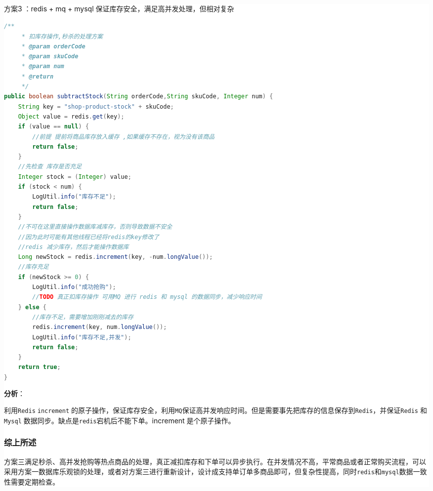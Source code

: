 方案3 ：redis + mq + mysql 保证库存安全，满足高并发处理，但相对复杂

```java
/**
     * 扣库存操作,秒杀的处理方案
     * @param orderCode
     * @param skuCode
     * @param num
     * @return
     */
public boolean subtractStock(String orderCode,String skuCode, Integer num) {
    String key = "shop-product-stock" + skuCode;
    Object value = redis.get(key);
    if (value == null) {
        //前提 提前将商品库存放入缓存 ,如果缓存不存在，视为没有该商品
        return false;
    }
    //先检查 库存是否充足
    Integer stock = (Integer) value;
    if (stock < num) {
        LogUtil.info("库存不足");
        return false;
    } 
    //不可在这里直接操作数据库减库存，否则导致数据不安全
    //因为此时可能有其他线程已经将redis的key修改了
    //redis 减少库存，然后才能操作数据库
    Long newStock = redis.increment(key, -num.longValue());
    //库存充足
    if (newStock >= 0) {
        LogUtil.info("成功抢购");
        //TODO 真正扣库存操作 可用MQ 进行 redis 和 mysql 的数据同步，减少响应时间
    } else {
        //库存不足，需要增加刚刚减去的库存
        redis.increment(key, num.longValue());
        LogUtil.info("库存不足,并发");
        return false;
    }
    return true;
}
```

**分析**：

利用`Redis` `increment` 的原子操作，保证库存安全，利用`MQ`保证高并发响应时间。但是需要事先把库存的信息保存到`Redis`，并保证`Redis` 和 `Mysql` 数据同步。缺点是`redis`宕机后不能下单。increment 是个原子操作。



### 综上所述

方案三满足秒杀、高并发抢购等热点商品的处理，真正减扣库存和下单可以异步执行。在并发情况不高，平常商品或者正常购买流程，可以采用方案一数据库乐观锁的处理，或者对方案三进行重新设计，设计成支持单订单多商品即可，但复杂性提高，同时`redis`和`mysql`数据一致性需要定期检查。


